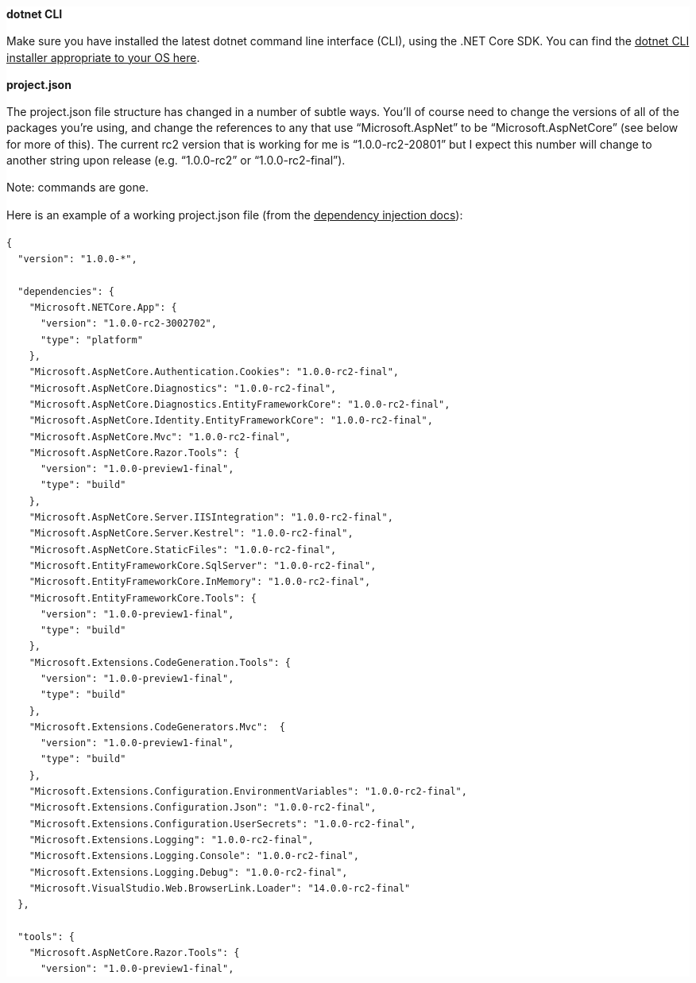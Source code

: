**dotnet CLI**

Make sure you have installed the latest dotnet command line interface (CLI), using the .NET Core SDK. You can find the [dotnet CLI installer appropriate to your OS here](https://github.com/dotnet/cli).

**project.json**

The project.json file structure has changed in a number of subtle ways. You’ll of course need to change the versions of all of the packages you’re using, and change the references to any that use “Microsoft.AspNet” to be “Microsoft.AspNetCore” (see below for more of this). The current rc2 version that is working for me is “1.0.0-rc2-20801” but I expect this number will change to another string upon release (e.g. “1.0.0-rc2” or “1.0.0-rc2-final”).

Note: commands are gone.

Here is an example of a working project.json file (from the [dependency injection docs](https://docs.asp.net/en/latest/fundamentals/dependency-injection.html)):

```
{
  "version": "1.0.0-*",
 
  "dependencies": {
    "Microsoft.NETCore.App": {
      "version": "1.0.0-rc2-3002702",
      "type": "platform"
    },
    "Microsoft.AspNetCore.Authentication.Cookies": "1.0.0-rc2-final",
    "Microsoft.AspNetCore.Diagnostics": "1.0.0-rc2-final",
    "Microsoft.AspNetCore.Diagnostics.EntityFrameworkCore": "1.0.0-rc2-final",
    "Microsoft.AspNetCore.Identity.EntityFrameworkCore": "1.0.0-rc2-final",
    "Microsoft.AspNetCore.Mvc": "1.0.0-rc2-final",
    "Microsoft.AspNetCore.Razor.Tools": {
      "version": "1.0.0-preview1-final",
      "type": "build"
    },
    "Microsoft.AspNetCore.Server.IISIntegration": "1.0.0-rc2-final",
    "Microsoft.AspNetCore.Server.Kestrel": "1.0.0-rc2-final",
    "Microsoft.AspNetCore.StaticFiles": "1.0.0-rc2-final",
    "Microsoft.EntityFrameworkCore.SqlServer": "1.0.0-rc2-final",
    "Microsoft.EntityFrameworkCore.InMemory": "1.0.0-rc2-final",
    "Microsoft.EntityFrameworkCore.Tools": {
      "version": "1.0.0-preview1-final",
      "type": "build"
    },
    "Microsoft.Extensions.CodeGeneration.Tools": {
      "version": "1.0.0-preview1-final",
      "type": "build"
    },
    "Microsoft.Extensions.CodeGenerators.Mvc":  {
      "version": "1.0.0-preview1-final",
      "type": "build"
    },
    "Microsoft.Extensions.Configuration.EnvironmentVariables": "1.0.0-rc2-final",
    "Microsoft.Extensions.Configuration.Json": "1.0.0-rc2-final",
    "Microsoft.Extensions.Configuration.UserSecrets": "1.0.0-rc2-final",
    "Microsoft.Extensions.Logging": "1.0.0-rc2-final",
    "Microsoft.Extensions.Logging.Console": "1.0.0-rc2-final",
    "Microsoft.Extensions.Logging.Debug": "1.0.0-rc2-final",
    "Microsoft.VisualStudio.Web.BrowserLink.Loader": "14.0.0-rc2-final"
  },
  
  "tools": {
    "Microsoft.AspNetCore.Razor.Tools": {
      "version": "1.0.0-preview1-final",
```